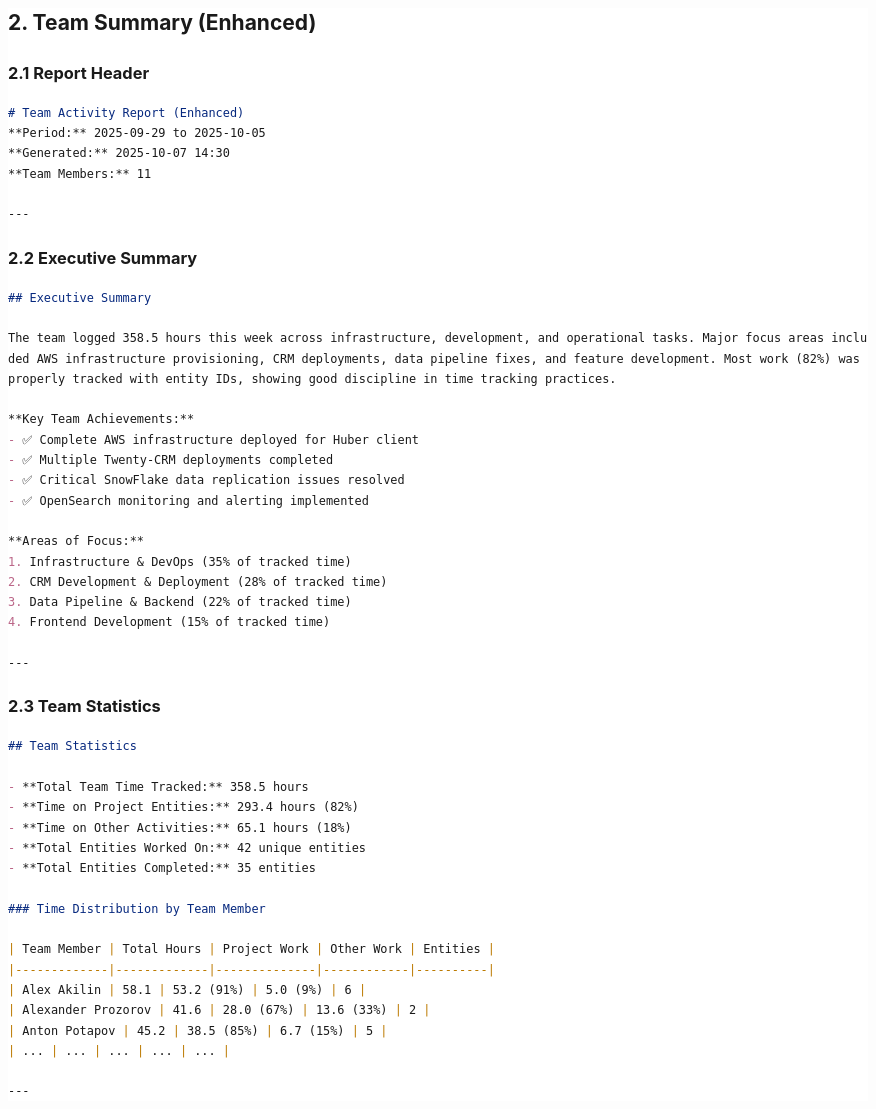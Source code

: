 
## 2. Team Summary (Enhanced)

### 2.1 Report Header

```markdown
# Team Activity Report (Enhanced)
**Period:** 2025-09-29 to 2025-10-05  
**Generated:** 2025-10-07 14:30  
**Team Members:** 11

---
```

### 2.2 Executive Summary

```markdown
## Executive Summary

The team logged 358.5 hours this week across infrastructure, development, and operational tasks. Major focus areas included AWS infrastructure provisioning, CRM deployments, data pipeline fixes, and feature development. Most work (82%) was properly tracked with entity IDs, showing good discipline in time tracking practices.

**Key Team Achievements:**
- ✅ Complete AWS infrastructure deployed for Huber client
- ✅ Multiple Twenty-CRM deployments completed
- ✅ Critical SnowFlake data replication issues resolved
- ✅ OpenSearch monitoring and alerting implemented

**Areas of Focus:**
1. Infrastructure & DevOps (35% of tracked time)
2. CRM Development & Deployment (28% of tracked time)
3. Data Pipeline & Backend (22% of tracked time)
4. Frontend Development (15% of tracked time)

---
```

### 2.3 Team Statistics

```markdown
## Team Statistics

- **Total Team Time Tracked:** 358.5 hours
- **Time on Project Entities:** 293.4 hours (82%)
- **Time on Other Activities:** 65.1 hours (18%)
- **Total Entities Worked On:** 42 unique entities
- **Total Entities Completed:** 35 entities

### Time Distribution by Team Member

| Team Member | Total Hours | Project Work | Other Work | Entities |
|-------------|-------------|--------------|------------|----------|
| Alex Akilin | 58.1 | 53.2 (91%) | 5.0 (9%) | 6 |
| Alexander Prozorov | 41.6 | 28.0 (67%) | 13.6 (33%) | 2 |
| Anton Potapov | 45.2 | 38.5 (85%) | 6.7 (15%) | 5 |
| ... | ... | ... | ... | ... |

---
```
